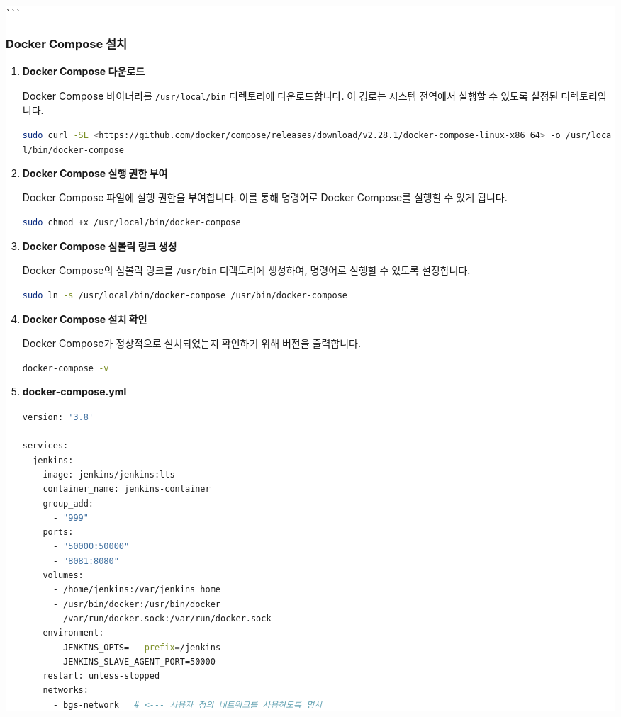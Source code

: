     ```
    

### Docker Compose 설치

1. **Docker Compose 다운로드**
    
    Docker Compose 바이너리를 `/usr/local/bin` 디렉토리에 다운로드합니다. 이 경로는 시스템 전역에서 실행할 수 있도록 설정된 디렉토리입니다.
    
    ```bash
    sudo curl -SL <https://github.com/docker/compose/releases/download/v2.28.1/docker-compose-linux-x86_64> -o /usr/local/bin/docker-compose
    
    ```
    
2. **Docker Compose 실행 권한 부여**
    
    Docker Compose 파일에 실행 권한을 부여합니다. 이를 통해 명령어로 Docker Compose를 실행할 수 있게 됩니다.
    
    ```bash
    sudo chmod +x /usr/local/bin/docker-compose
    
    ```
    
3. **Docker Compose 심볼릭 링크 생성**
    
    Docker Compose의 심볼릭 링크를 `/usr/bin` 디렉토리에 생성하여, 명령어로 실행할 수 있도록 설정합니다.
    
    ```bash
    sudo ln -s /usr/local/bin/docker-compose /usr/bin/docker-compose
    
    ```
    
4. **Docker Compose 설치 확인**
    
    Docker Compose가 정상적으로 설치되었는지 확인하기 위해 버전을 출력합니다.
    
    ```bash
    docker-compose -v
    
    ```
    
5. **docker-compose.yml**
    
    ```bash
    version: '3.8'
    
    services:
      jenkins:
        image: jenkins/jenkins:lts
        container_name: jenkins-container
        group_add:
          - "999"
        ports:
          - "50000:50000"
          - "8081:8080"
        volumes:
          - /home/jenkins:/var/jenkins_home
          - /usr/bin/docker:/usr/bin/docker
          - /var/run/docker.sock:/var/run/docker.sock
        environment:
          - JENKINS_OPTS= --prefix=/jenkins
          - JENKINS_SLAVE_AGENT_PORT=50000
        restart: unless-stopped
        networks:
          - bgs-network   # <--- 사용자 정의 네트워크를 사용하도록 명시
    